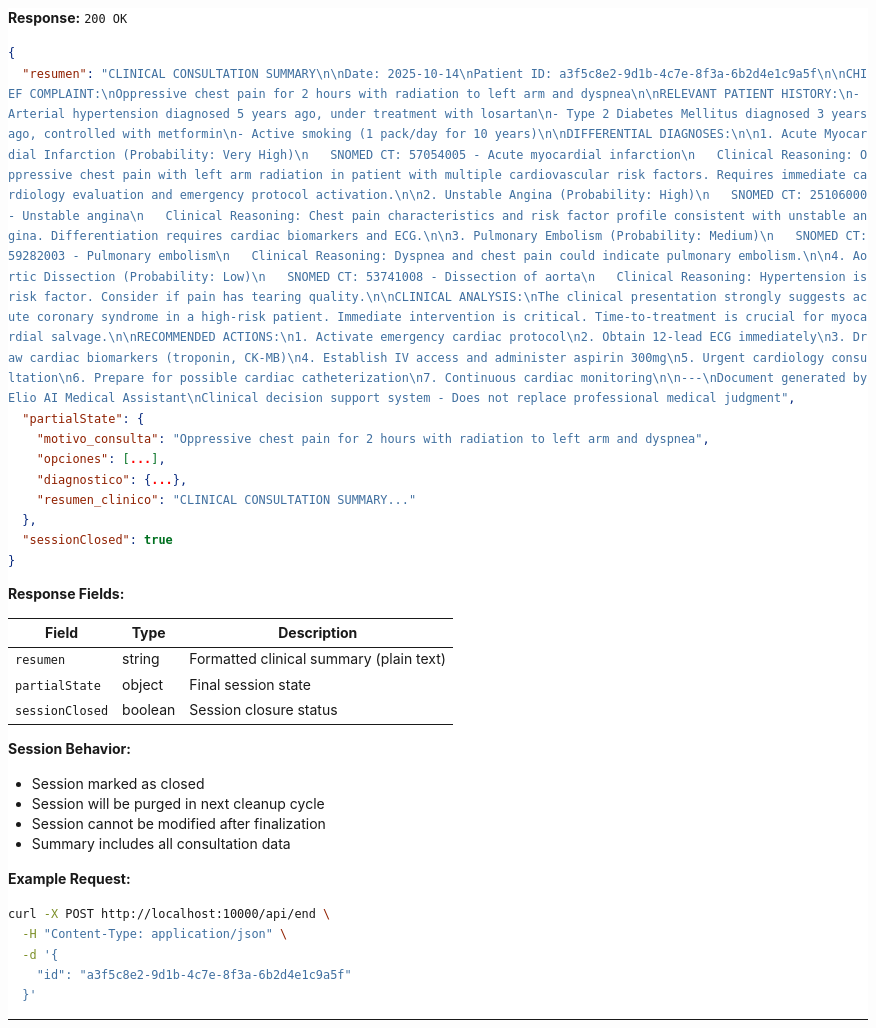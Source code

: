 **Response:** `200 OK`

```json
{
  "resumen": "CLINICAL CONSULTATION SUMMARY\n\nDate: 2025-10-14\nPatient ID: a3f5c8e2-9d1b-4c7e-8f3a-6b2d4e1c9a5f\n\nCHIEF COMPLAINT:\nOppressive chest pain for 2 hours with radiation to left arm and dyspnea\n\nRELEVANT PATIENT HISTORY:\n- Arterial hypertension diagnosed 5 years ago, under treatment with losartan\n- Type 2 Diabetes Mellitus diagnosed 3 years ago, controlled with metformin\n- Active smoking (1 pack/day for 10 years)\n\nDIFFERENTIAL DIAGNOSES:\n\n1. Acute Myocardial Infarction (Probability: Very High)\n   SNOMED CT: 57054005 - Acute myocardial infarction\n   Clinical Reasoning: Oppressive chest pain with left arm radiation in patient with multiple cardiovascular risk factors. Requires immediate cardiology evaluation and emergency protocol activation.\n\n2. Unstable Angina (Probability: High)\n   SNOMED CT: 25106000 - Unstable angina\n   Clinical Reasoning: Chest pain characteristics and risk factor profile consistent with unstable angina. Differentiation requires cardiac biomarkers and ECG.\n\n3. Pulmonary Embolism (Probability: Medium)\n   SNOMED CT: 59282003 - Pulmonary embolism\n   Clinical Reasoning: Dyspnea and chest pain could indicate pulmonary embolism.\n\n4. Aortic Dissection (Probability: Low)\n   SNOMED CT: 53741008 - Dissection of aorta\n   Clinical Reasoning: Hypertension is risk factor. Consider if pain has tearing quality.\n\nCLINICAL ANALYSIS:\nThe clinical presentation strongly suggests acute coronary syndrome in a high-risk patient. Immediate intervention is critical. Time-to-treatment is crucial for myocardial salvage.\n\nRECOMMENDED ACTIONS:\n1. Activate emergency cardiac protocol\n2. Obtain 12-lead ECG immediately\n3. Draw cardiac biomarkers (troponin, CK-MB)\n4. Establish IV access and administer aspirin 300mg\n5. Urgent cardiology consultation\n6. Prepare for possible cardiac catheterization\n7. Continuous cardiac monitoring\n\n---\nDocument generated by Elio AI Medical Assistant\nClinical decision support system - Does not replace professional medical judgment",
  "partialState": {
    "motivo_consulta": "Oppressive chest pain for 2 hours with radiation to left arm and dyspnea",
    "opciones": [...],
    "diagnostico": {...},
    "resumen_clinico": "CLINICAL CONSULTATION SUMMARY..."
  },
  "sessionClosed": true
}
```

**Response Fields:**

| Field | Type | Description |
|-------|------|-------------|
| `resumen` | string | Formatted clinical summary (plain text) |
| `partialState` | object | Final session state |
| `sessionClosed` | boolean | Session closure status |

**Session Behavior:**

- Session marked as closed
- Session will be purged in next cleanup cycle
- Session cannot be modified after finalization
- Summary includes all consultation data

**Example Request:**

```bash
curl -X POST http://localhost:10000/api/end \
  -H "Content-Type: application/json" \
  -d '{
    "id": "a3f5c8e2-9d1b-4c7e-8f3a-6b2d4e1c9a5f"
  }'
```

---